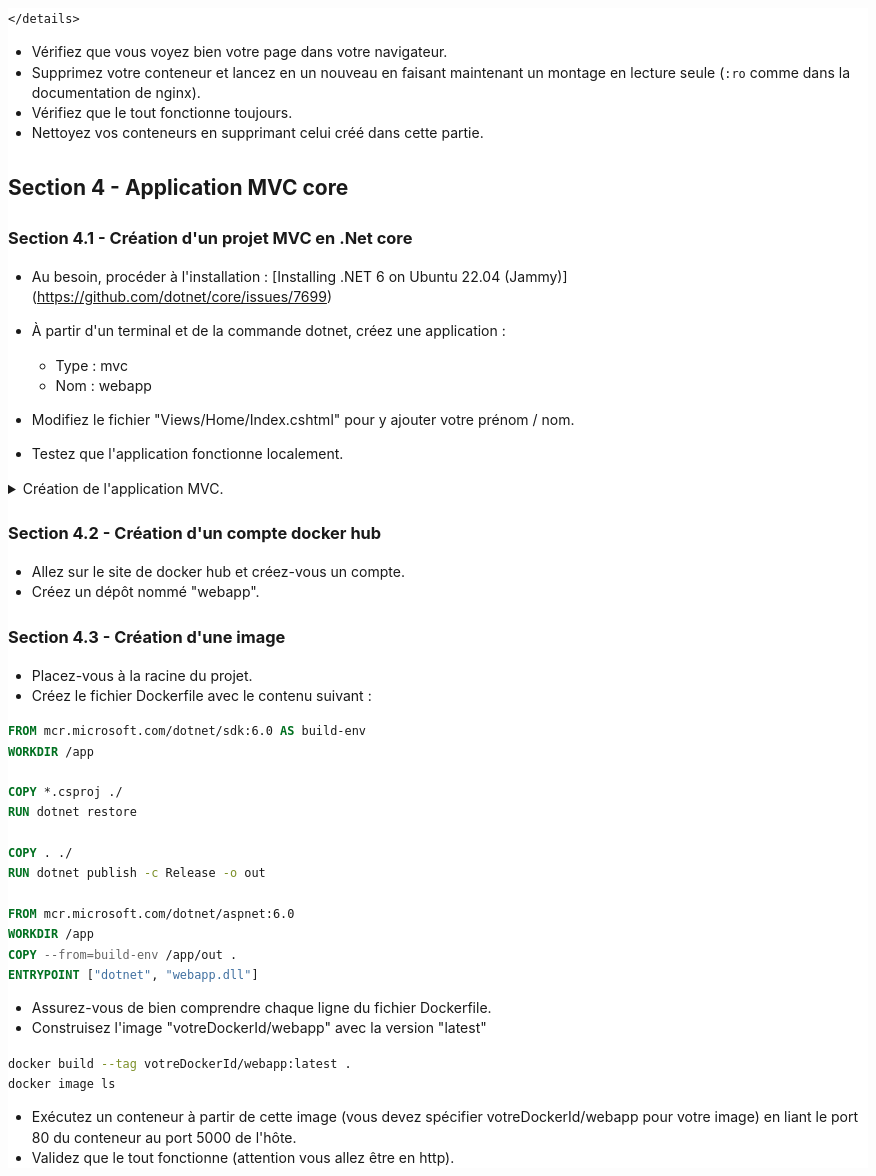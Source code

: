 	</details>
- Vérifiez que vous voyez bien votre page dans votre navigateur.
- Supprimez votre conteneur et lancez en un nouveau en faisant maintenant un montage en lecture seule (<code>:ro</code> comme dans la documentation de nginx).
- Vérifiez que le tout fonctionne toujours.
- Nettoyez vos conteneurs en supprimant celui créé dans cette partie.

## Section 4 - Application MVC core

### Section 4.1 - Création d'un projet MVC en .Net core

- Au besoin, procéder à l'installation : 
[Installing .NET 6 on Ubuntu 22.04 (Jammy)] (https://github.com/dotnet/core/issues/7699)


- À partir d'un terminal et de la commande dotnet, créez une application :

  - Type : mvc
  - Nom : webapp
- Modifiez le fichier "Views/Home/Index.cshtml" pour y ajouter votre prénom / nom.
- Testez que l'application fonctionne localement.

<details><summary>Création de l'application MVC.</summary></details>

### Section 4.2 - Création d'un compte docker hub

- Allez sur le site de docker hub et créez-vous un compte.
- Créez un dépôt nommé "webapp".

### Section 4.3 - Création d'une image

- Placez-vous à la racine du projet.
- Créez le fichier Dockerfile avec le contenu suivant :

```Dockerfile
FROM mcr.microsoft.com/dotnet/sdk:6.0 AS build-env
WORKDIR /app

COPY *.csproj ./
RUN dotnet restore

COPY . ./
RUN dotnet publish -c Release -o out

FROM mcr.microsoft.com/dotnet/aspnet:6.0
WORKDIR /app
COPY --from=build-env /app/out .
ENTRYPOINT ["dotnet", "webapp.dll"]
```

- Assurez-vous de bien comprendre chaque ligne du fichier Dockerfile.
- Construisez l'image "votreDockerId/webapp" avec la version "latest"

```bash 
docker build --tag votreDockerId/webapp:latest .
docker image ls
```
- Exécutez un conteneur à partir de cette image (vous devez spécifier votreDockerId/webapp pour votre image) en liant le port 80 du conteneur au port 5000 de l'hôte.
- Validez que le tout fonctionne (attention vous allez être en http).

